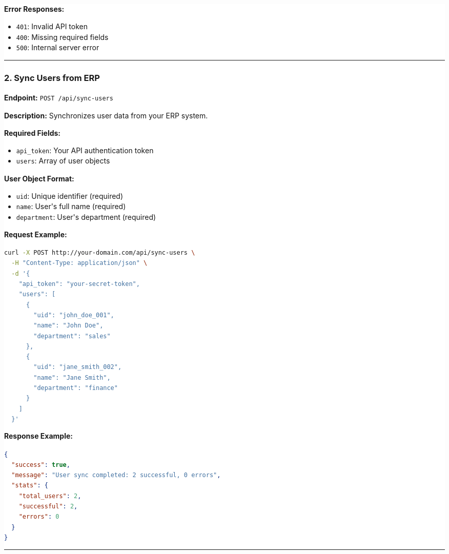 **Error Responses:**
- `401`: Invalid API token
- `400`: Missing required fields
- `500`: Internal server error

---

### 2. Sync Users from ERP

**Endpoint:** `POST /api/sync-users`

**Description:** Synchronizes user data from your ERP system.

**Required Fields:**
- `api_token`: Your API authentication token
- `users`: Array of user objects

**User Object Format:**
- `uid`: Unique identifier (required)
- `name`: User's full name (required)
- `department`: User's department (required)

**Request Example:**
```bash
curl -X POST http://your-domain.com/api/sync-users \
  -H "Content-Type: application/json" \
  -d '{
    "api_token": "your-secret-token",
    "users": [
      {
        "uid": "john_doe_001",
        "name": "John Doe",
        "department": "sales"
      },
      {
        "uid": "jane_smith_002",
        "name": "Jane Smith",
        "department": "finance"
      }
    ]
  }'
```

**Response Example:**
```json
{
  "success": true,
  "message": "User sync completed: 2 successful, 0 errors",
  "stats": {
    "total_users": 2,
    "successful": 2,
    "errors": 0
  }
}
```

---